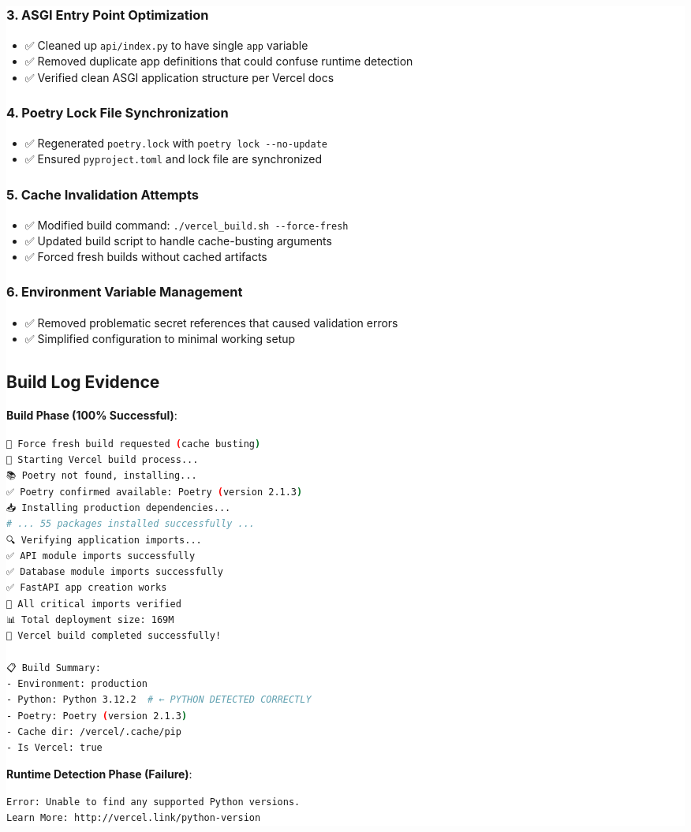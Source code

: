 ### 3. **ASGI Entry Point Optimization**

- ✅ Cleaned up `api/index.py` to have single `app` variable
- ✅ Removed duplicate app definitions that could confuse runtime detection
- ✅ Verified clean ASGI application structure per Vercel docs

### 4. **Poetry Lock File Synchronization**

- ✅ Regenerated `poetry.lock` with `poetry lock --no-update`
- ✅ Ensured `pyproject.toml` and lock file are synchronized

### 5. **Cache Invalidation Attempts**

- ✅ Modified build command: `./vercel_build.sh --force-fresh`
- ✅ Updated build script to handle cache-busting arguments
- ✅ Forced fresh builds without cached artifacts

### 6. **Environment Variable Management**

- ✅ Removed problematic secret references that caused validation errors
- ✅ Simplified configuration to minimal working setup

## **Build Log Evidence**

**Build Phase (100% Successful)**:

```bash
🔄 Force fresh build requested (cache busting)
🚀 Starting Vercel build process...
📚 Poetry not found, installing...
✅ Poetry confirmed available: Poetry (version 2.1.3)
📥 Installing production dependencies...
# ... 55 packages installed successfully ...
🔍 Verifying application imports...
✅ API module imports successfully
✅ Database module imports successfully
✅ FastAPI app creation works
🎉 All critical imports verified
📊 Total deployment size: 169M
🎉 Vercel build completed successfully!

📋 Build Summary:
- Environment: production
- Python: Python 3.12.2  # ← PYTHON DETECTED CORRECTLY
- Poetry: Poetry (version 2.1.3)
- Cache dir: /vercel/.cache/pip
- Is Vercel: true
```

**Runtime Detection Phase (Failure)**:

```text
Error: Unable to find any supported Python versions.
Learn More: http://vercel.link/python-version
```
